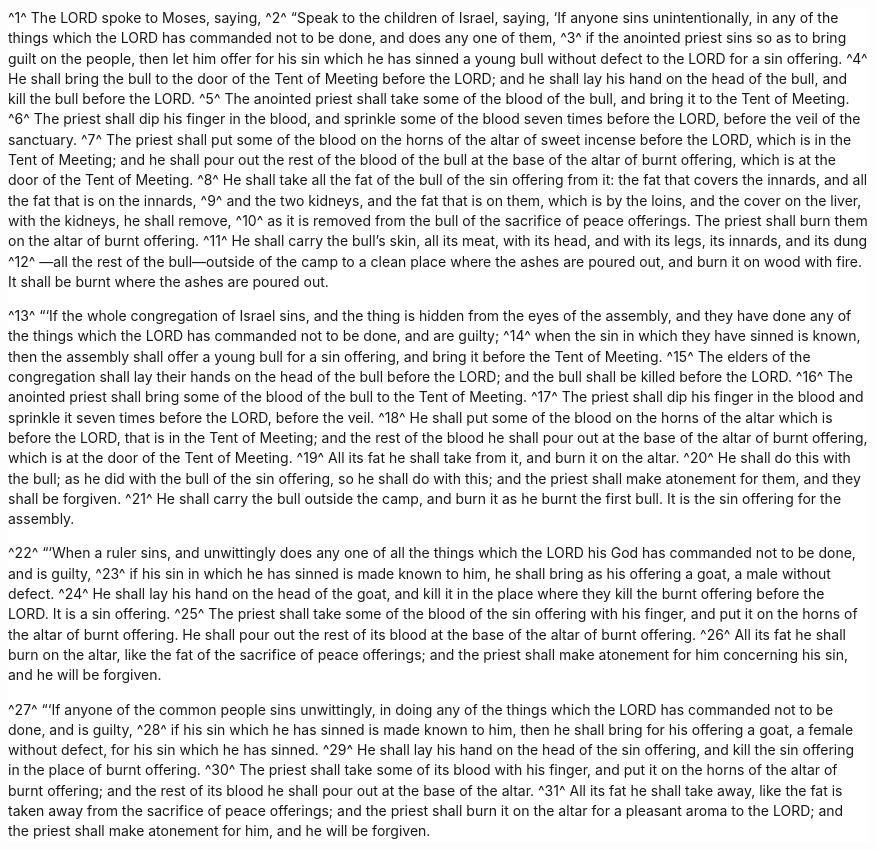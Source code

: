 ^1^ The LORD spoke to Moses, saying, ^2^ “Speak to the children of Israel, saying, ‘If anyone sins unintentionally, in any of the things which the LORD has commanded not to be done, and does any one of them, ^3^ if the anointed priest sins so as to bring guilt on the people, then let him offer for his sin which he has sinned a young bull without defect to the LORD for a sin offering. ^4^ He shall bring the bull to the door of the Tent of Meeting before the LORD; and he shall lay his hand on the head of the bull, and kill the bull before the LORD. ^5^ The anointed priest shall take some of the blood of the bull, and bring it to the Tent of Meeting. ^6^ The priest shall dip his finger in the blood, and sprinkle some of the blood seven times before the LORD, before the veil of the sanctuary. ^7^ The priest shall put some of the blood on the horns of the altar of sweet incense before the LORD, which is in the Tent of Meeting; and he shall pour out the rest of the blood of the bull at the base of the altar of burnt offering, which is at the door of the Tent of Meeting. ^8^ He shall take all the fat of the bull of the sin offering from it: the fat that covers the innards, and all the fat that is on the innards, ^9^ and the two kidneys, and the fat that is on them, which is by the loins, and the cover on the liver, with the kidneys, he shall remove, ^10^ as it is removed from the bull of the sacrifice of peace offerings. The priest shall burn them on the altar of burnt offering. ^11^ He shall carry the bull’s skin, all its meat, with its head, and with its legs, its innards, and its dung ^12^ —all the rest of the bull—outside of the camp to a clean place where the ashes are poured out, and burn it on wood with fire. It shall be burnt where the ashes are poured out. 

^13^ “‘If the whole congregation of Israel sins, and the thing is hidden from the eyes of the assembly, and they have done any of the things which the LORD has commanded not to be done, and are guilty; ^14^ when the sin in which they have sinned is known, then the assembly shall offer a young bull for a sin offering, and bring it before the Tent of Meeting. ^15^ The elders of the congregation shall lay their hands on the head of the bull before the LORD; and the bull shall be killed before the LORD. ^16^ The anointed priest shall bring some of the blood of the bull to the Tent of Meeting. ^17^ The priest shall dip his finger in the blood and sprinkle it seven times before the LORD, before the veil. ^18^ He shall put some of the blood on the horns of the altar which is before the LORD, that is in the Tent of Meeting; and the rest of the blood he shall pour out at the base of the altar of burnt offering, which is at the door of the Tent of Meeting. ^19^ All its fat he shall take from it, and burn it on the altar. ^20^ He shall do this with the bull; as he did with the bull of the sin offering, so he shall do with this; and the priest shall make atonement for them, and they shall be forgiven. ^21^ He shall carry the bull outside the camp, and burn it as he burnt the first bull. It is the sin offering for the assembly. 

^22^ “‘When a ruler sins, and unwittingly does any one of all the things which the LORD his God has commanded not to be done, and is guilty, ^23^ if his sin in which he has sinned is made known to him, he shall bring as his offering a goat, a male without defect. ^24^ He shall lay his hand on the head of the goat, and kill it in the place where they kill the burnt offering before the LORD. It is a sin offering. ^25^ The priest shall take some of the blood of the sin offering with his finger, and put it on the horns of the altar of burnt offering. He shall pour out the rest of its blood at the base of the altar of burnt offering. ^26^ All its fat he shall burn on the altar, like the fat of the sacrifice of peace offerings; and the priest shall make atonement for him concerning his sin, and he will be forgiven. 

^27^ “‘If anyone of the common people sins unwittingly, in doing any of the things which the LORD has commanded not to be done, and is guilty, ^28^ if his sin which he has sinned is made known to him, then he shall bring for his offering a goat, a female without defect, for his sin which he has sinned. ^29^ He shall lay his hand on the head of the sin offering, and kill the sin offering in the place of burnt offering. ^30^ The priest shall take some of its blood with his finger, and put it on the horns of the altar of burnt offering; and the rest of its blood he shall pour out at the base of the altar. ^31^ All its fat he shall take away, like the fat is taken away from the sacrifice of peace offerings; and the priest shall burn it on the altar for a pleasant aroma to the LORD; and the priest shall make atonement for him, and he will be forgiven. 
